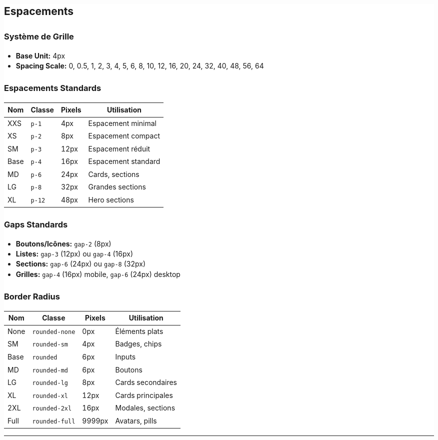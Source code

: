 
## Espacements

### Système de Grille

- **Base Unit:** 4px
- **Spacing Scale:** 0, 0.5, 1, 2, 3, 4, 5, 6, 8, 10, 12, 16, 20, 24, 32, 40, 48, 56, 64

### Espacements Standards

| Nom | Classe | Pixels | Utilisation |
|-----|--------|--------|-------------|
| XXS | `p-1` | 4px | Espacement minimal |
| XS | `p-2` | 8px | Espacement compact |
| SM | `p-3` | 12px | Espacement réduit |
| Base | `p-4` | 16px | Espacement standard |
| MD | `p-6` | 24px | Cards, sections |
| LG | `p-8` | 32px | Grandes sections |
| XL | `p-12` | 48px | Hero sections |

### Gaps Standards

- **Boutons/Icônes:** `gap-2` (8px)
- **Listes:** `gap-3` (12px) ou `gap-4` (16px)
- **Sections:** `gap-6` (24px) ou `gap-8` (32px)
- **Grilles:** `gap-4` (16px) mobile, `gap-6` (24px) desktop

### Border Radius

| Nom | Classe | Pixels | Utilisation |
|-----|--------|--------|-------------|
| None | `rounded-none` | 0px | Éléments plats |
| SM | `rounded-sm` | 4px | Badges, chips |
| Base | `rounded` | 6px | Inputs |
| MD | `rounded-md` | 6px | Boutons |
| LG | `rounded-lg` | 8px | Cards secondaires |
| XL | `rounded-xl` | 12px | Cards principales |
| 2XL | `rounded-2xl` | 16px | Modales, sections |
| Full | `rounded-full` | 9999px | Avatars, pills |

---

